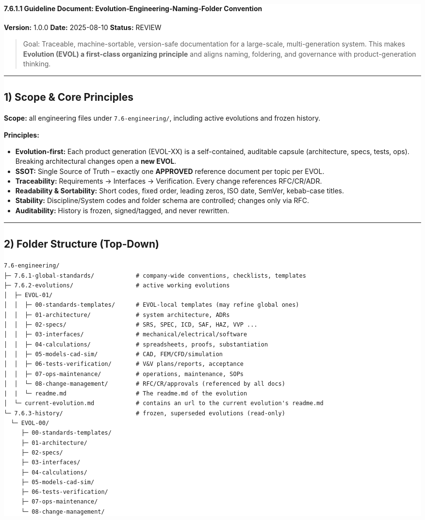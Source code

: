 #### 7.6.1.1 Guideline Document: Evolution‑Engineering-Naming-Folder Convention

**Version:** 1.0.0
**Date:** 2025-08-10
**Status:** REVIEW

> Goal: Traceable, machine-sortable, version-safe documentation for a large-scale, multi-generation system. This makes **Evolution (EVOL) a first-class organizing principle** and aligns naming, foldering, and governance with product-generation thinking.

---

## 1) Scope & Core Principles

**Scope:** all engineering files under `7.6-engineering/`, including active evolutions and frozen history.

**Principles:**

* **Evolution-first:** Each product generation (EVOL-XX) is a self-contained, auditable capsule (architecture, specs, tests, ops). Breaking architectural changes open a **new EVOL**.
* **SSOT:** Single Source of Truth – exactly one **APPROVED** reference document per topic per EVOL.
* **Traceability:** Requirements → Interfaces → Verification. Every change references RFC/CR/ADR.
* **Readability & Sortability:** Short codes, fixed order, leading zeros, ISO date, SemVer, kebab-case titles.
* **Stability:** Discipline/System codes and folder schema are controlled; changes only via RFC.
* **Auditability:** History is frozen, signed/tagged, and never rewritten.

---

## 2) Folder Structure (Top‑Down)

```text
7.6-engineering/
├─ 7.6.1-global-standards/            # company-wide conventions, checklists, templates
├─ 7.6.2-evolutions/                  # active working evolutions
│  ├─ EVOL-01/
│  │  ├─ 00-standards-templates/      # EVOL-local templates (may refine global ones)
│  │  ├─ 01-architecture/             # system architecture, ADRs
│  │  ├─ 02-specs/                    # SRS, SPEC, ICD, SAF, HAZ, VVP ...
│  │  ├─ 03-interfaces/               # mechanical/electrical/software
│  │  ├─ 04-calculations/             # spreadsheets, proofs, substantiation
│  │  ├─ 05-models-cad-sim/           # CAD, FEM/CFD/simulation
│  │  ├─ 06-tests-verification/       # V&V plans/reports, acceptance
│  │  ├─ 07-ops-maintenance/          # operations, maintenance, SOPs
│  │  └─ 08-change-management/        # RFC/CR/approvals (referenced by all docs)
|  |  └─ readme.md                    # The readme.md of the evolution
│  └─ current-evolution.md            # contains an url to the current evolution's readme.md
└─ 7.6.3-history/                     # frozen, superseded evolutions (read-only)
  └─ EVOL-00/
     ├─ 00-standards-templates/
     ├─ 01-architecture/
     ├─ 02-specs/
     ├─ 03-interfaces/
     ├─ 04-calculations/
     ├─ 05-models-cad-sim/
     ├─ 06-tests-verification/
     ├─ 07-ops-maintenance/
     └─ 08-change-management/
```
